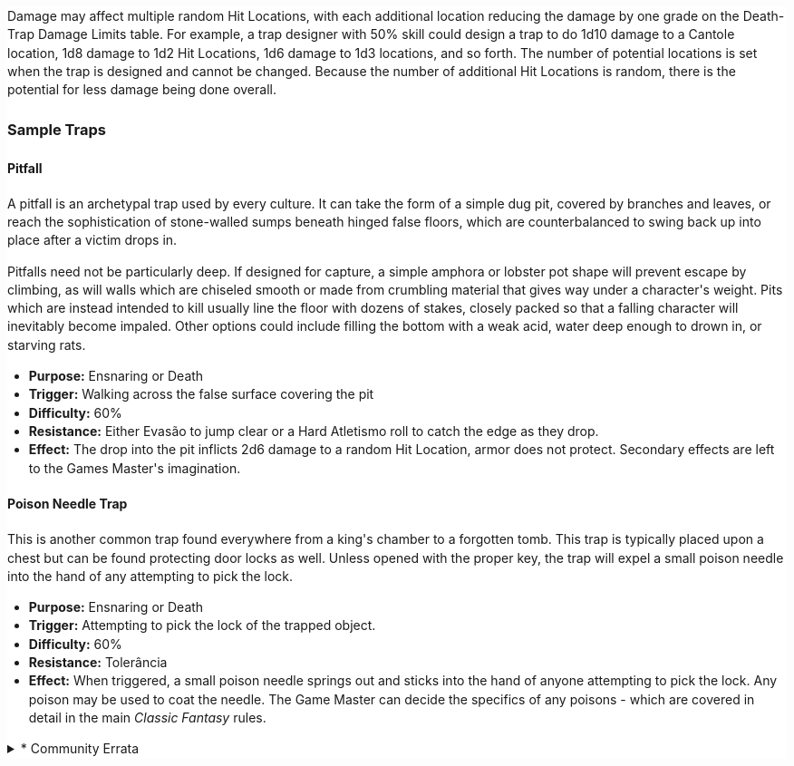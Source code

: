 Damage may affect multiple random Hit Locations, with each additional location reducing the damage by one grade on the Death-Trap Damage Limits table. For example, a trap designer with 50% skill could design a trap to do 1d10 damage to a Cantole location, 1d8 damage to 1d2 Hit Locations, 1d6 damage to 1d3 locations, and so forth. The number of potential locations is set when the trap is designed and cannot be changed. Because the number of additional Hit Locations is random, there is the potential for less damage being done overall.

### Sample Traps

#### Pitfall

A pitfall is an archetypal trap used by every culture. It can take the form of a simple dug pit, covered by branches and leaves, or reach the sophistication of stone-walled sumps beneath hinged false floors, which are counterbalanced to swing back up into place after a victim drops in.

Pitfalls need not be particularly deep. If designed for capture, a simple amphora or lobster pot shape will prevent escape by climbing, as will walls which are chiseled smooth or made from crumbling material that gives way under a character's weight. Pits which are instead intended to kill usually line the floor with dozens of stakes, closely packed so that a falling character will inevitably become impaled. Other options could include filling the bottom with a weak acid, water deep enough to drown in, or starving rats.

- **Purpose:** Ensnaring or Death
- **Trigger:** Walking across the false surface covering the pit
- **Difficulty:** 60%
- **Resistance:** Either Evasão to jump clear or a Hard Atletismo roll to catch the edge as they drop.
- **Effect:** The drop into the pit inflicts 2d6 damage to a random Hit Location, armor does not protect. Secondary effects are left to the Games Master's imagination.

#### Poison Needle Trap

This is another common trap found everywhere from a king's chamber to a forgotten tomb. This trap is typically placed upon a chest but can be found protecting door locks as well. Unless opened with the proper key, the trap will expel a small poison needle into the hand of any attempting to pick the lock.

- **Purpose:** Ensnaring or Death
- **Trigger:** Attempting to pick the lock of the trapped object.
- **Difficulty:** 60%
- **Resistance:** Tolerância
- **Effect:** When triggered, a small poison needle springs out and sticks into the hand of anyone attempting to pick the lock. Any poison may be used to coat the needle. The Game Master can decide the specifics of any poisons - which are covered in detail in the main _Classic Fantasy_ rules.

<details><summary>* Community Errata</summary></details>
